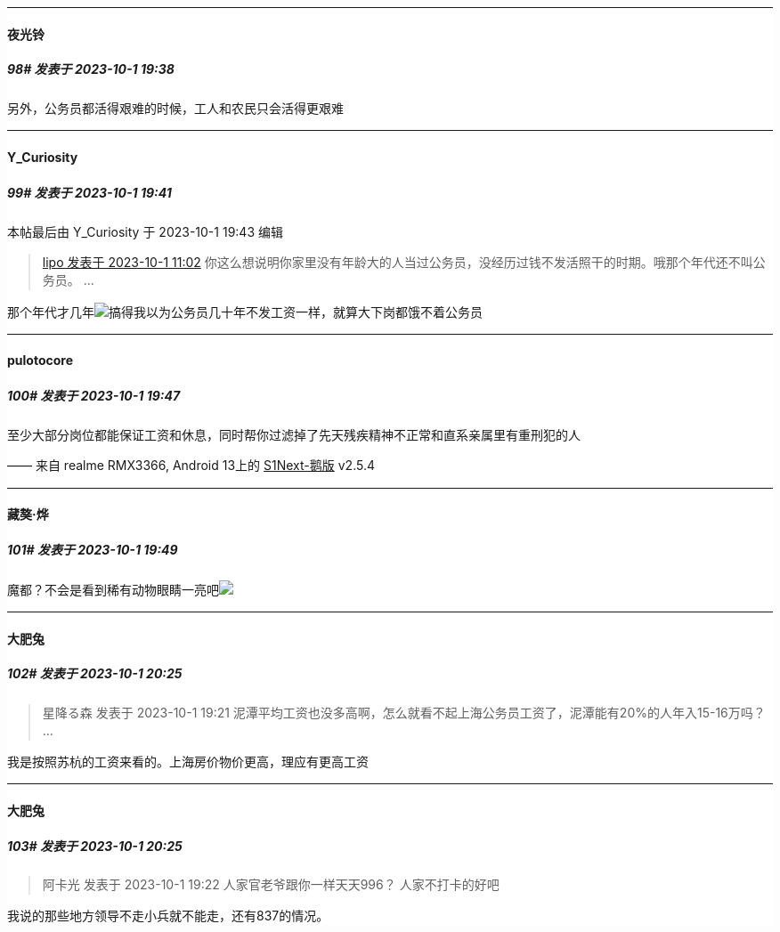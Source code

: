 *****

####  夜光铃  
##### 98#       发表于 2023-10-1 19:38

另外，公务员都活得艰难的时候，工人和农民只会活得更艰难

*****

####  Y_Curiosity  
##### 99#       发表于 2023-10-1 19:41

 本帖最后由 Y_Curiosity 于 2023-10-1 19:43 编辑 
<blockquote><a href="httphttps://bbs.saraba1st.com/2b/forum.php?mod=redirect&amp;goto=findpost&amp;pid=62582917&amp;ptid=2155055" target="_blank">lipo 发表于 2023-10-1 11:02</a>
你这么想说明你家里没有年龄大的人当过公务员，没经历过钱不发活照干的时期。哦那个年代还不叫公务员。 ...</blockquote>
那个年代才几年<img src="https://static.saraba1st.com/image/smiley/face2017/049.png" referrerpolicy="no-referrer">搞得我以为公务员几十年不发工资一样，就算大下岗都饿不着公务员


*****

####  pulotocore  
##### 100#       发表于 2023-10-1 19:47

至少大部分岗位都能保证工资和休息，同时帮你过滤掉了先天残疾精神不正常和直系亲属里有重刑犯的人

—— 来自 realme RMX3366, Android 13上的 [S1Next-鹅版](https://github.com/ykrank/S1-Next/releases) v2.5.4

*****

####  藏獒·烨  
##### 101#       发表于 2023-10-1 19:49

魔都？不会是看到稀有动物眼睛一亮吧<img src="https://static.saraba1st.com/image/smiley/face2017/067.png" referrerpolicy="no-referrer">


*****

####  大肥兔  
##### 102#       发表于 2023-10-1 20:25

<blockquote>星降る森 发表于 2023-10-1 19:21
泥潭平均工资也没多高啊，怎么就看不起上海公务员工资了，泥潭能有20%的人年入15-16万吗？ ...</blockquote>
我是按照苏杭的工资来看的。上海房价物价更高，理应有更高工资

*****

####  大肥兔  
##### 103#       发表于 2023-10-1 20:25

<blockquote>阿卡光 发表于 2023-10-1 19:22
人家官老爷跟你一样天天996？ 人家不打卡的好吧</blockquote>
我说的那些地方领导不走小兵就不能走，还有837的情况。

